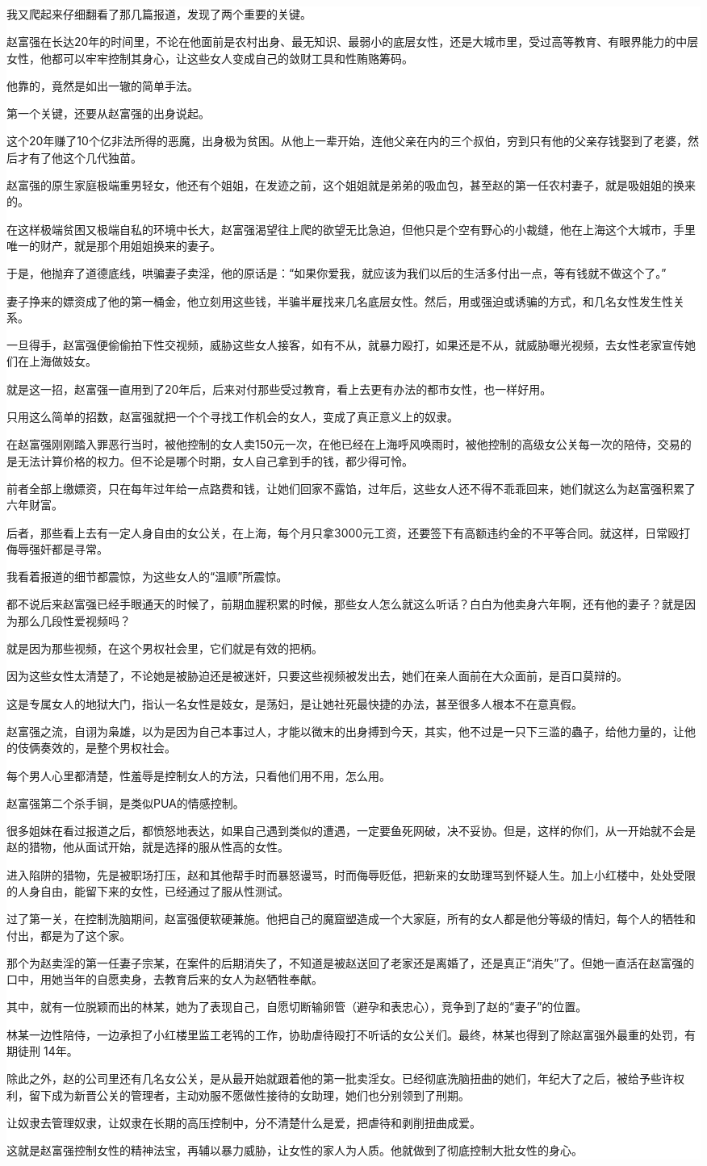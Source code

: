 我又爬起来仔细翻看了那几篇报道，发现了两个重要的关键。

赵富强在长达20年的时间里，不论在他面前是农村出身、最无知识、最弱小的底层女性，还是大城市里，受过高等教育、有眼界能力的中层女性，他都可以牢牢控制其身心，让这些女人变成自己的敛财工具和性贿赂筹码。

他靠的，竟然是如出一辙的简单手法。

第一个关键，还要从赵富强的出身说起。

这个20年赚了10个亿非法所得的恶魔，出身极为贫困。从他上一辈开始，连他父亲在内的三个叔伯，穷到只有他的父亲存钱娶到了老婆，然后才有了他这个几代独苗。

赵富强的原生家庭极端重男轻女，他还有个姐姐，在发迹之前，这个姐姐就是弟弟的吸血包，甚至赵的第一任农村妻子，就是吸姐姐的换来的。

在这样极端贫困又极端自私的环境中长大，赵富强渴望往上爬的欲望无比急迫，但他只是个空有野心的小裁缝，他在上海这个大城市，手里唯一的财产，就是那个用姐姐换来的妻子。

于是，他抛弃了道德底线，哄骗妻子卖淫，他的原话是：“如果你爱我，就应该为我们以后的生活多付出一点，等有钱就不做这个了。”

妻子挣来的嫖资成了他的第一桶金，他立刻用这些钱，半骗半雇找来几名底层女性。然后，用或强迫或诱骗的方式，和几名女性发生性关系。

一旦得手，赵富强便偷偷拍下性交视频，威胁这些女人接客，如有不从，就暴力殴打，如果还是不从，就威胁曝光视频，去女性老家宣传她们在上海做妓女。

就是这一招，赵富强一直用到了20年后，后来对付那些受过教育，看上去更有办法的都市女性，也一样好用。

只用这么简单的招数，赵富强就把一个个寻找工作机会的女人，变成了真正意义上的奴隶。

在赵富强刚刚踏入罪恶行当时，被他控制的女人卖150元一次，在他已经在上海呼风唤雨时，被他控制的高级女公关每一次的陪侍，交易的是无法计算价格的权力。但不论是哪个时期，女人自己拿到手的钱，都少得可怜。

前者全部上缴嫖资，只在每年过年给一点路费和钱，让她们回家不露馅，过年后，这些女人还不得不乖乖回来，她们就这么为赵富强积累了六年财富。

后者，那些看上去有一定人身自由的女公关，在上海，每个月只拿3000元工资，还要签下有高额违约金的不平等合同。就这样，日常殴打侮辱强奸都是寻常。

我看着报道的细节都震惊，为这些女人的“温顺”所震惊。

都不说后来赵富强已经手眼通天的时候了，前期血腥积累的时候，那些女人怎么就这么听话？白白为他卖身六年啊，还有他的妻子？就是因为那么几段性爱视频吗？

就是因为那些视频，在这个男权社会里，它们就是有效的把柄。

因为这些女性太清楚了，不论她是被胁迫还是被迷奸，只要这些视频被发出去，她们在亲人面前在大众面前，是百口莫辩的。

这是专属女人的地狱大门，指认一名女性是妓女，是荡妇，是让她社死最快捷的办法，甚至很多人根本不在意真假。

赵富强之流，自诩为枭雄，以为是因为自己本事过人，才能以微末的出身搏到今天，其实，他不过是一只下三滥的蟲子，给他力量的，让他的伎俩奏效的，是整个男权社会。

每个男人心里都清楚，性羞辱是控制女人的方法，只看他们用不用，怎么用。

赵富强第二个杀手锏，是类似PUA的情感控制。

很多姐妹在看过报道之后，都愤怒地表达，如果自己遇到类似的遭遇，一定要鱼死网破，决不妥协。但是，这样的你们，从一开始就不会是赵的猎物，他从面试开始，就是选择的服从性高的女性。

进入陷阱的猎物，先是被职场打压，赵和其他帮手时而暴怒谩骂，时而侮辱贬低，把新来的女助理骂到怀疑人生。加上小红楼中，处处受限的人身自由，能留下来的女性，已经通过了服从性测试。

过了第一关，在控制洗脑期间，赵富强便软硬兼施。他把自己的魔窟塑造成一个大家庭，所有的女人都是他分等级的情妇，每个人的牺牲和付出，都是为了这个家。

那个为赵卖淫的第一任妻子宗某，在案件的后期消失了，不知道是被赵送回了老家还是离婚了，还是真正“消失”了。但她一直活在赵富强的口中，用她当年的自愿卖身，去教育后来的女人为赵牺牲奉献。

其中，就有一位脱颖而出的林某，她为了表现自己，自愿切断输卵管（避孕和表忠心），竞争到了赵的“妻子”的位置。

林某一边性陪侍，一边承担了小红楼里监工老鸨的工作，协助虐待殴打不听话的女公关们。最终，林某也得到了除赵富强外最重的处罚，有期徒刑 14年。

除此之外，赵的公司里还有几名女公关，是从最开始就跟着他的第一批卖淫女。已经彻底洗脑扭曲的她们，年纪大了之后，被给予些许权利，留下成为新晋公关的管理者，主动劝服不愿做性接待的女助理，她们也分别领到了刑期。

让奴隶去管理奴隶，让奴隶在长期的高压控制中，分不清楚什么是爱，把虐待和剥削扭曲成爱。

这就是赵富强控制女性的精神法宝，再辅以暴力威胁，让女性的家人为人质。他就做到了彻底控制大批女性的身心。
